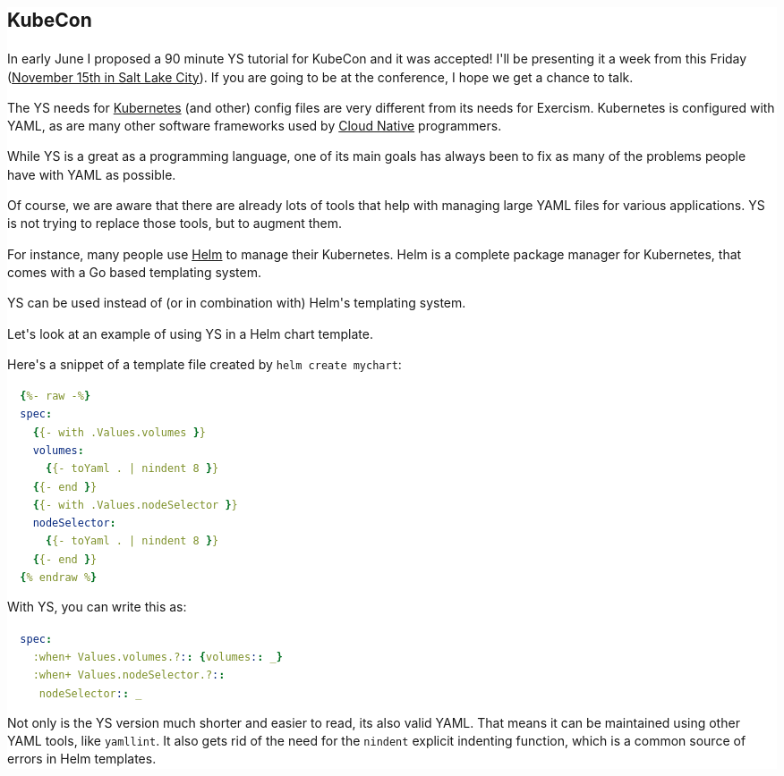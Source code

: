 ## KubeCon

In early June I proposed a 90 minute YS tutorial for KubeCon and it was
accepted!
I'll be presenting it a week from this Friday ([November 15th in Salt Lake
City](https://kccncna2024.sched.com/event/1i7qP)).
If you are going to be at the conference, I hope we get a chance to talk.

The YS needs for [Kubernetes](https://kubernetes.io/) (and other) config files
are very different from its needs for Exercism.
Kubernetes is configured with YAML, as are many other software frameworks used
by [Cloud Native](https://www.cncf.io/) programmers.

While YS is a great as a programming language, one of its main goals has always
been to fix as many of the problems people have with YAML as possible.

Of course, we are aware that there are already lots of tools that help with
managing large YAML files for various applications.
YS is not trying to replace those tools, but to augment them.

For instance, many people use [Helm](https://helm.sh/) to manage their
Kubernetes.
Helm is a complete package manager for Kubernetes, that comes with a Go based
templating system.

YS can be used instead of (or in combination with) Helm's templating system.

Let's look at an example of using YS in a Helm chart template.

Here's a snippet of a template file created by `helm create mychart`:

```yaml
  {%- raw -%}
  spec:
    {{- with .Values.volumes }}
    volumes:
      {{- toYaml . | nindent 8 }}
    {{- end }}
    {{- with .Values.nodeSelector }}
    nodeSelector:
      {{- toYaml . | nindent 8 }}
    {{- end }}
  {% endraw %}
```

With YS, you can write this as:

```yaml
  spec:
    :when+ Values.volumes.?:: {volumes:: _}
    :when+ Values.nodeSelector.?::
     nodeSelector:: _
```

Not only is the YS version much shorter and easier to read, its also valid YAML.
That means it can be maintained using other YAML tools, like `yamllint`.
It also gets rid of the need for the `nindent` explicit indenting function,
which is a common source of errors in Helm templates.
